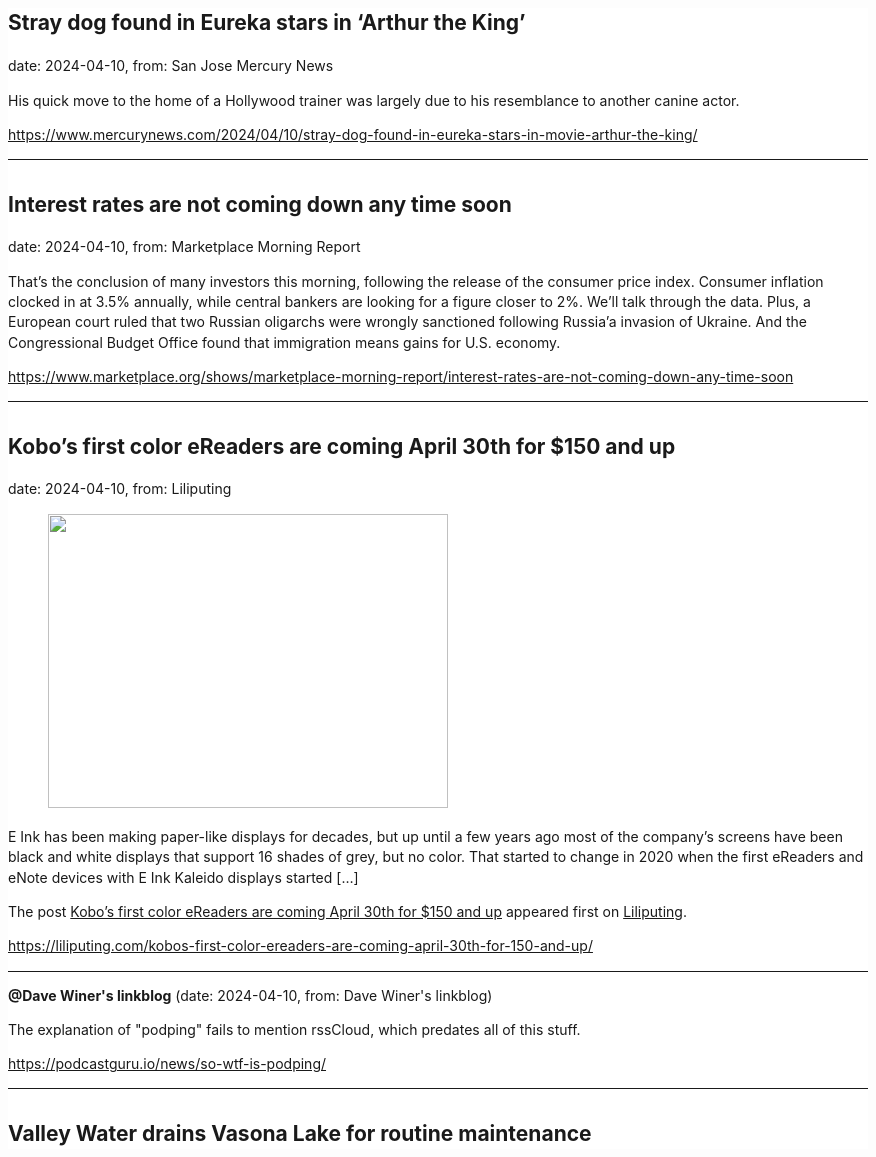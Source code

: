 ## Stray dog found in Eureka stars in ‘Arthur the King’

date: 2024-04-10, from: San Jose Mercury News

His quick move to the home of a Hollywood trainer was largely due to his resemblance to another canine actor. 

<https://www.mercurynews.com/2024/04/10/stray-dog-found-in-eureka-stars-in-movie-arthur-the-king/>

---

## Interest rates are not coming down any time soon

date: 2024-04-10, from: Marketplace Morning Report

<p>That&#8217;s the conclusion of many investors this morning, following the release of the consumer price index. Consumer inflation clocked in at 3.5% annually, while central bankers are looking for a figure closer to 2%. We&#8217;ll talk through the data. Plus, a European court ruled that two Russian oligarchs were wrongly sanctioned following Russia&#8217;a invasion of Ukraine. And the Congressional Budget Office found that immigration means gains for U.S. economy.</p>
 

<https://www.marketplace.org/shows/marketplace-morning-report/interest-rates-are-not-coming-down-any-time-soon>

---

## Kobo’s first color eReaders are coming April 30th for $150 and up

date: 2024-04-10, from: Liliputing

<figure><img width="400" height="294" src="https://liliputing.com/wp-content/uploads/2024/04/libra-colour_01-400x294.jpg" class="attachment-medium size-medium wp-post-image" alt="" decoding="async" fetchpriority="high" srcset="https://liliputing.com/wp-content/uploads/2024/04/libra-colour_01-400x294.jpg 400w, https://liliputing.com/wp-content/uploads/2024/04/libra-colour_01-680x500.jpg 680w, https://liliputing.com/wp-content/uploads/2024/04/libra-colour_01-150x110.jpg 150w, https://liliputing.com/wp-content/uploads/2024/04/libra-colour_01-768x565.jpg 768w, https://liliputing.com/wp-content/uploads/2024/04/libra-colour_01.jpg 989w" sizes="(max-width: 34.9rem) calc(100vw - 2rem), (max-width: 53rem) calc(8 * (100vw / 12)), (min-width: 53rem) calc(6 * (100vw / 12)), 100vw" /></figure>
<p>E Ink has been making paper-like displays for decades, but up until a few years ago most of the company&#8217;s screens have been black and white displays that support 16 shades of grey, but no color. That started to change in 2020 when the first eReaders and eNote devices with E Ink Kaleido displays started [&#8230;]</p>
<p>The post <a href="https://liliputing.com/kobos-first-color-ereaders-are-coming-april-30th-for-150-and-up/">Kobo&#8217;s first color eReaders are coming April 30th for $150 and up</a> appeared first on <a href="https://liliputing.com">Liliputing</a>.</p>
 

<https://liliputing.com/kobos-first-color-ereaders-are-coming-april-30th-for-150-and-up/>

---

**@Dave Winer's linkblog** (date: 2024-04-10, from: Dave Winer's linkblog)

The explanation of &quot;podping&quot; fails to mention rssCloud, which predates all of this stuff. 

<https://podcastguru.io/news/so-wtf-is-podping/>

---

## Valley Water drains Vasona Lake for routine maintenance
